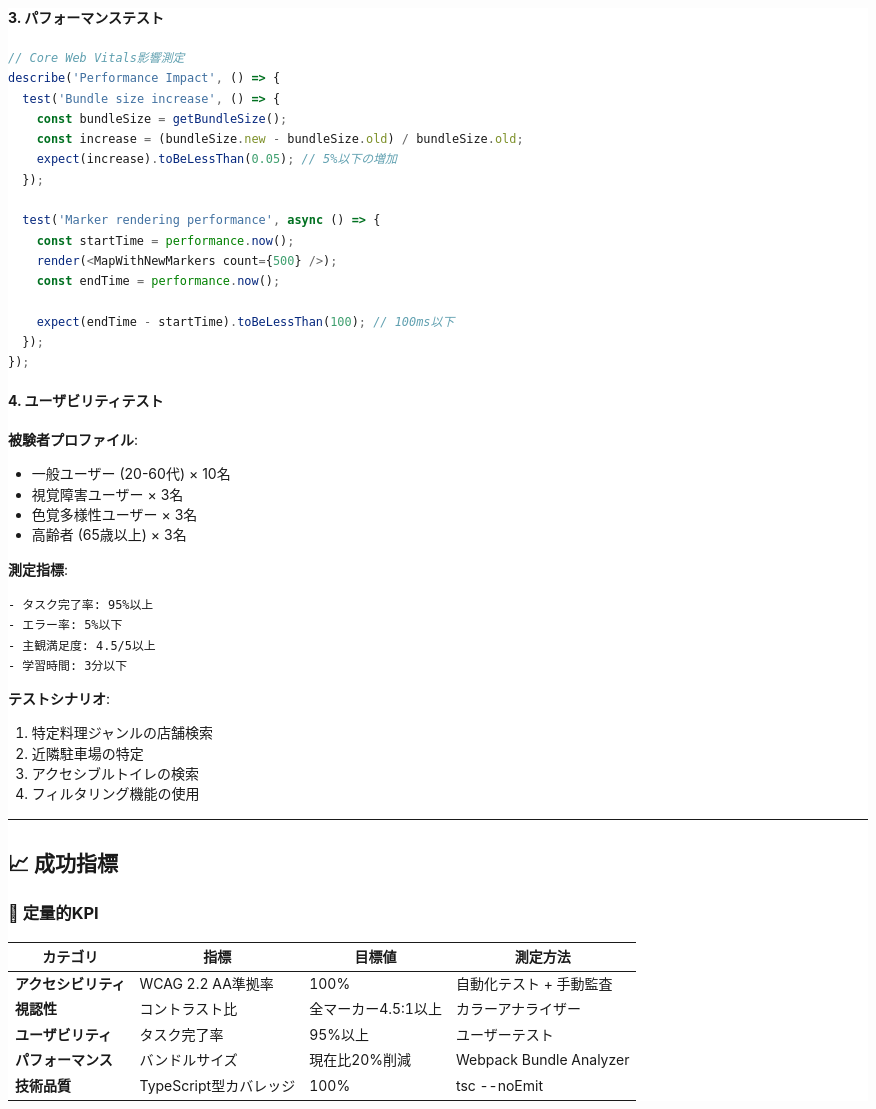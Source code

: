 #### **3. パフォーマンステスト**

```typescript
// Core Web Vitals影響測定
describe('Performance Impact', () => {
  test('Bundle size increase', () => {
    const bundleSize = getBundleSize();
    const increase = (bundleSize.new - bundleSize.old) / bundleSize.old;
    expect(increase).toBeLessThan(0.05); // 5%以下の増加
  });

  test('Marker rendering performance', async () => {
    const startTime = performance.now();
    render(<MapWithNewMarkers count={500} />);
    const endTime = performance.now();

    expect(endTime - startTime).toBeLessThan(100); // 100ms以下
  });
});
```

#### **4. ユーザビリティテスト**

**被験者プロファイル**:

- 一般ユーザー (20-60代) × 10名
- 視覚障害ユーザー × 3名
- 色覚多様性ユーザー × 3名
- 高齢者 (65歳以上) × 3名

**測定指標**:

```text
- タスク完了率: 95%以上
- エラー率: 5%以下
- 主観満足度: 4.5/5以上
- 学習時間: 3分以下
```

**テストシナリオ**:

1. 特定料理ジャンルの店舗検索
2. 近隣駐車場の特定
3. アクセシブルトイレの検索
4. フィルタリング機能の使用

---

## 📈 成功指標

### 🎯 **定量的KPI**

| カテゴリ             | 指標                   | 目標値              | 測定方法                |
| -------------------- | ---------------------- | ------------------- | ----------------------- |
| **アクセシビリティ** | WCAG 2.2 AA準拠率      | 100%                | 自動化テスト + 手動監査 |
| **視認性**           | コントラスト比         | 全マーカー4.5:1以上 | カラーアナライザー      |
| **ユーザビリティ**   | タスク完了率           | 95%以上             | ユーザーテスト          |
| **パフォーマンス**   | バンドルサイズ         | 現在比20%削減       | Webpack Bundle Analyzer |
| **技術品質**         | TypeScript型カバレッジ | 100%                | tsc --noEmit            |
